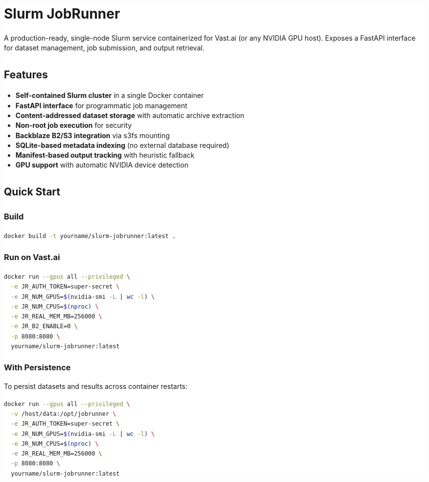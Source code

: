 # Slurm JobRunner

A production-ready, single-node Slurm service containerized for Vast.ai (or any NVIDIA GPU host). Exposes a FastAPI interface for dataset management, job submission, and output retrieval.

## Features

- **Self-contained Slurm cluster** in a single Docker container
- **FastAPI interface** for programmatic job management  
- **Content-addressed dataset storage** with automatic archive extraction
- **Non-root job execution** for security
- **Backblaze B2/S3 integration** via s3fs mounting
- **SQLite-based metadata indexing** (no external database required)
- **Manifest-based output tracking** with heuristic fallback
- **GPU support** with automatic NVIDIA device detection

## Quick Start

### Build

```bash
docker build -t yourname/slurm-jobrunner:latest .
```

### Run on Vast.ai

```bash
docker run --gpus all --privileged \
  -e JR_AUTH_TOKEN=super-secret \
  -e JR_NUM_GPUS=$(nvidia-smi -L | wc -l) \
  -e JR_NUM_CPUS=$(nproc) \
  -e JR_REAL_MEM_MB=256000 \
  -e JR_B2_ENABLE=0 \
  -p 8080:8080 \
  yourname/slurm-jobrunner:latest
```

### With Persistence

To persist datasets and results across container restarts:

```bash
docker run --gpus all --privileged \
  -v /host/data:/opt/jobrunner \
  -e JR_AUTH_TOKEN=super-secret \
  -e JR_NUM_GPUS=$(nvidia-smi -L | wc -l) \
  -e JR_NUM_CPUS=$(nproc) \
  -e JR_REAL_MEM_MB=256000 \
  -p 8080:8080 \
  yourname/slurm-jobrunner:latest
```
